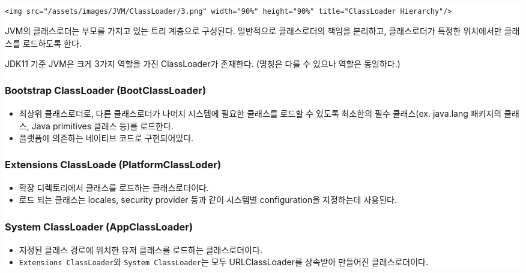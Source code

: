     <img src="/assets/images/JVM/ClassLoader/3.png" width="90%" height="90%" title="ClassLoader Hierarchy"/> 
</center>

JVM의 클래스로더는 부모를 가지고 있는 트리 계층으로 구성된다. 일반적으로 클래스로더의 책임을 분리하고, 클래스로더가 특정한 위치에서만 클래스를 로드하도록 한다.

JDK11 기준 JVM은 크게 3가지 역할을 가진 ClassLoader가 존재한다. (명칭은 다를 수 있으나 역할은 동일하다.)

### Bootstrap ClassLoader (BootClassLoader)
- 최상위 클래스로더로, 다른 클래스로더가 나머지 시스템에 필요한 클래스를 로드할 수 있도록 최소한의 필수 클래스(ex. java.lang 패키지의 클래스, Java primitives 클래스 등)를 로드한다.
- 플랫폼에 의존하는 네이티브 코드로 구현되어있다.

### Extensions ClassLoade (PlatformClassLoder)
- 확장 디렉토리에서 클래스를 로드하는 클래스로더이다.
- 로드 되는 클래스는 locales, security provider 등과 같이 시스템별 configuration을 지정하는데 사용된다.

### System ClassLoader (AppClassLoader)
- 지정된 클래스 경로에 위치한 유저 클래스를 로드하는 클래스로더이다.
- `Extensions ClassLoader`와 `System ClassLoader`는 모두 URLClassLoader를 상속받아 만들어진 클래스로더이다.
